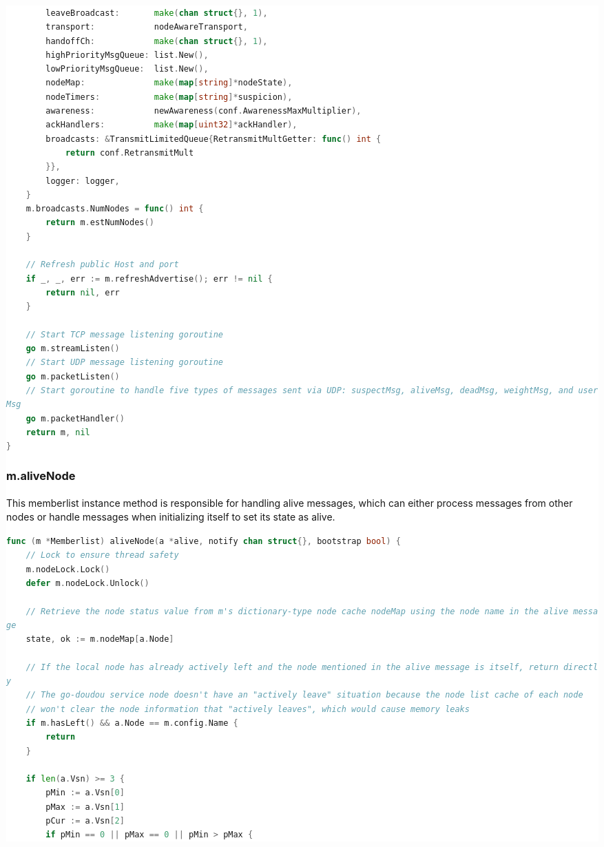 ```go
		leaveBroadcast:       make(chan struct{}, 1),
		transport:            nodeAwareTransport,
		handoffCh:            make(chan struct{}, 1),
		highPriorityMsgQueue: list.New(),
		lowPriorityMsgQueue:  list.New(),
		nodeMap:              make(map[string]*nodeState),
		nodeTimers:           make(map[string]*suspicion),
		awareness:            newAwareness(conf.AwarenessMaxMultiplier),
		ackHandlers:          make(map[uint32]*ackHandler),
		broadcasts: &TransmitLimitedQueue{RetransmitMultGetter: func() int {
			return conf.RetransmitMult
		}},
		logger: logger,
	}
	m.broadcasts.NumNodes = func() int {
		return m.estNumNodes()
	}

	// Refresh public Host and port
	if _, _, err := m.refreshAdvertise(); err != nil {
		return nil, err
	}

    // Start TCP message listening goroutine
	go m.streamListen()
    // Start UDP message listening goroutine
	go m.packetListen()
    // Start goroutine to handle five types of messages sent via UDP: suspectMsg, aliveMsg, deadMsg, weightMsg, and userMsg
	go m.packetHandler()
	return m, nil
}
```

### m.aliveNode

This memberlist instance method is responsible for handling alive messages, which can either process messages from other nodes or handle messages when initializing itself to set its state as alive.

```go
func (m *Memberlist) aliveNode(a *alive, notify chan struct{}, bootstrap bool) {
    // Lock to ensure thread safety
	m.nodeLock.Lock()
	defer m.nodeLock.Unlock()

    // Retrieve the node status value from m's dictionary-type node cache nodeMap using the node name in the alive message
	state, ok := m.nodeMap[a.Node]

	// If the local node has already actively left and the node mentioned in the alive message is itself, return directly
    // The go-doudou service node doesn't have an "actively leave" situation because the node list cache of each node
    // won't clear the node information that "actively leaves", which would cause memory leaks
	if m.hasLeft() && a.Node == m.config.Name {
		return
	}

	if len(a.Vsn) >= 3 {
		pMin := a.Vsn[0]
		pMax := a.Vsn[1]
		pCur := a.Vsn[2]
		if pMin == 0 || pMax == 0 || pMin > pMax {
```